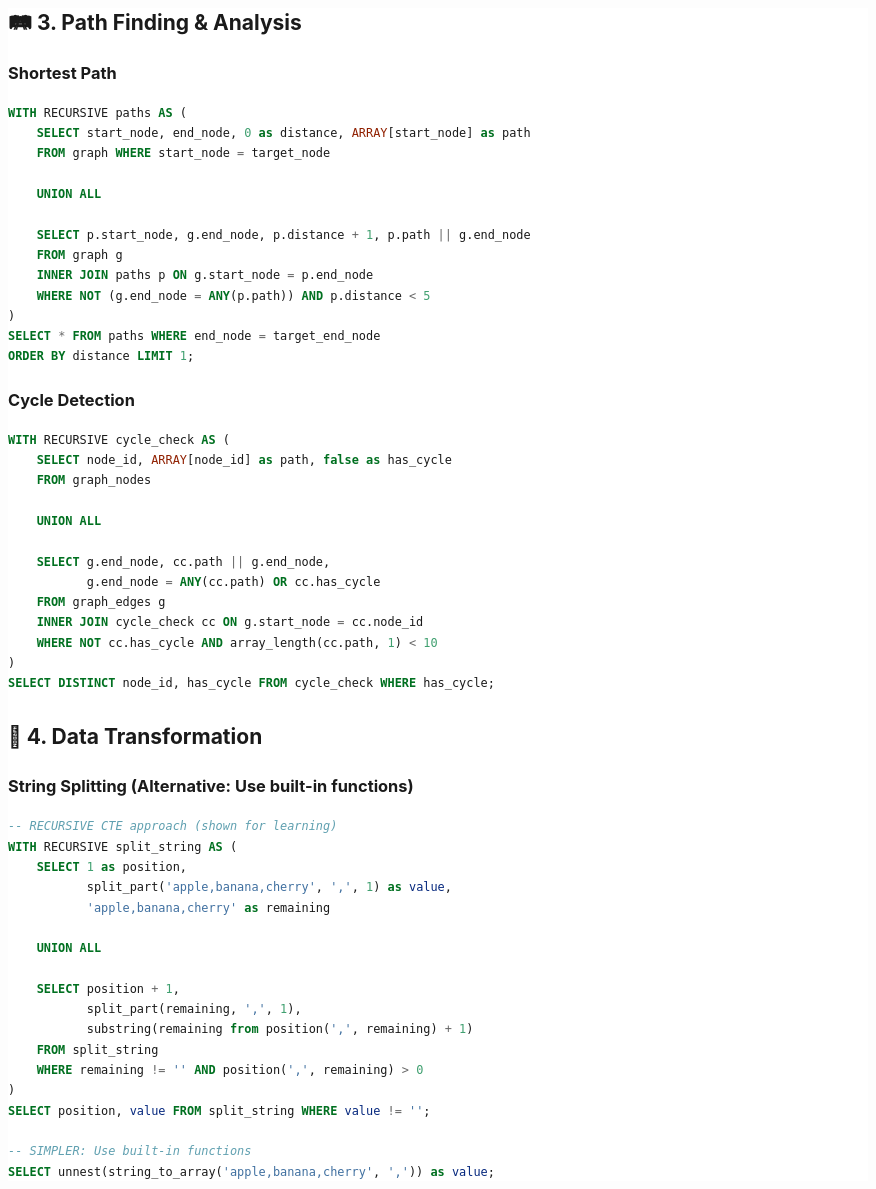 ```sql
```

## 🛤️ 3. Path Finding & Analysis

### Shortest Path
```sql
WITH RECURSIVE paths AS (
    SELECT start_node, end_node, 0 as distance, ARRAY[start_node] as path
    FROM graph WHERE start_node = target_node
    
    UNION ALL
    
    SELECT p.start_node, g.end_node, p.distance + 1, p.path || g.end_node
    FROM graph g
    INNER JOIN paths p ON g.start_node = p.end_node
    WHERE NOT (g.end_node = ANY(p.path)) AND p.distance < 5
)
SELECT * FROM paths WHERE end_node = target_end_node
ORDER BY distance LIMIT 1;
```

### Cycle Detection
```sql
WITH RECURSIVE cycle_check AS (
    SELECT node_id, ARRAY[node_id] as path, false as has_cycle
    FROM graph_nodes
    
    UNION ALL
    
    SELECT g.end_node, cc.path || g.end_node,
           g.end_node = ANY(cc.path) OR cc.has_cycle
    FROM graph_edges g
    INNER JOIN cycle_check cc ON g.start_node = cc.node_id
    WHERE NOT cc.has_cycle AND array_length(cc.path, 1) < 10
)
SELECT DISTINCT node_id, has_cycle FROM cycle_check WHERE has_cycle;
```

## 🔧 4. Data Transformation

### String Splitting (Alternative: Use built-in functions)
```sql
-- RECURSIVE CTE approach (shown for learning)
WITH RECURSIVE split_string AS (
    SELECT 1 as position, 
           split_part('apple,banana,cherry', ',', 1) as value,
           'apple,banana,cherry' as remaining
    
    UNION ALL
    
    SELECT position + 1,
           split_part(remaining, ',', 1),
           substring(remaining from position(',', remaining) + 1)
    FROM split_string
    WHERE remaining != '' AND position(',', remaining) > 0
)
SELECT position, value FROM split_string WHERE value != '';

-- SIMPLER: Use built-in functions
SELECT unnest(string_to_array('apple,banana,cherry', ',')) as value;
```
